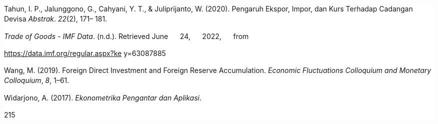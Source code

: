 <p><span class="font3">Tahun, I. P., Jalunggono, G., Cahyani, Y. T., &amp;&nbsp;Juliprijanto, W. (2020). Pengaruh Ekspor, Impor, dan Kurs Terhadap Cadangan Devisa </span><span class="font3" style="font-style:italic;">Abstrak</span><span class="font3">. </span><span class="font3" style="font-style:italic;">22</span><span class="font3">(2), 171– 181.</span></p>
<p><span class="font3" style="font-style:italic;">Trade of Goods - IMF Data</span><span class="font3">. (n.d.). Retrieved June &nbsp;&nbsp;&nbsp;&nbsp;&nbsp;24, &nbsp;&nbsp;&nbsp;&nbsp;&nbsp;2022, &nbsp;&nbsp;&nbsp;&nbsp;&nbsp;from</span></p>
<p><a href="https://data.imf.org/regular.aspx?ke"><span class="font3">https://data.imf.org/regular.aspx?ke</span></a><span class="font3"> y=63087885</span></p>
<p><span class="font3">Wang, M. (2019). Foreign Direct Investment and Foreign Reserve Accumulation. </span><span class="font3" style="font-style:italic;">Economic Fluctuations Colloquium and Monetary Colloquium</span><span class="font3">, </span><span class="font3" style="font-style:italic;">8</span><span class="font3">, 1–61.</span></p>
<p><span class="font3">Widarjono, A. (2017). </span><span class="font3" style="font-style:italic;">Ekonometrika Pengantar dan Aplikasi</span><span class="font3">.</span></p>
<p><span class="font5">215</span></p>